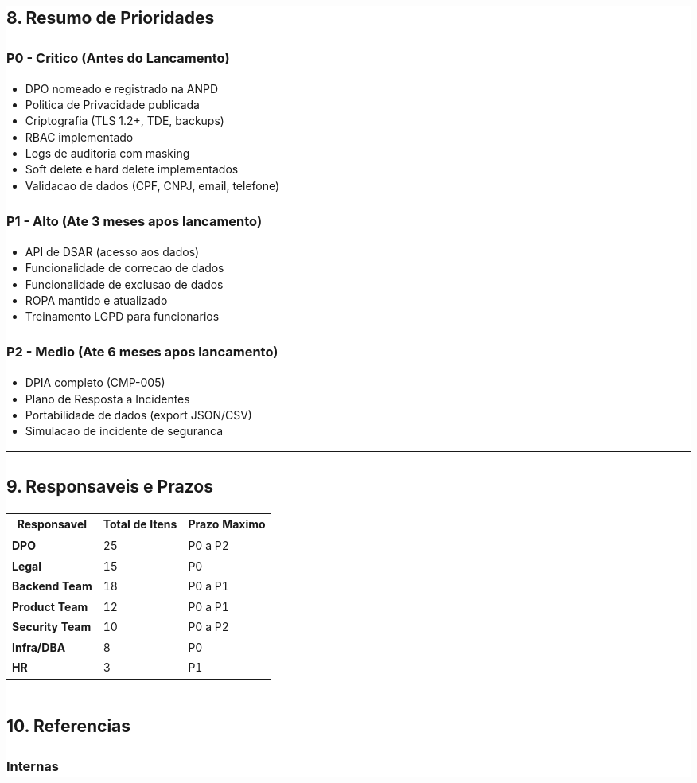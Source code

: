 ## 8. Resumo de Prioridades

### P0 - Critico (Antes do Lancamento)

- DPO nomeado e registrado na ANPD
- Politica de Privacidade publicada
- Criptografia (TLS 1.2+, TDE, backups)
- RBAC implementado
- Logs de auditoria com masking
- Soft delete e hard delete implementados
- Validacao de dados (CPF, CNPJ, email, telefone)

### P1 - Alto (Ate 3 meses apos lancamento)

- API de DSAR (acesso aos dados)
- Funcionalidade de correcao de dados
- Funcionalidade de exclusao de dados
- ROPA mantido e atualizado
- Treinamento LGPD para funcionarios

### P2 - Medio (Ate 6 meses apos lancamento)

- DPIA completo (CMP-005)
- Plano de Resposta a Incidentes
- Portabilidade de dados (export JSON/CSV)
- Simulacao de incidente de seguranca

---

## 9. Responsaveis e Prazos

| Responsavel | Total de Itens | Prazo Maximo |
|-------------|----------------|--------------|
| **DPO** | 25 | P0 a P2 |
| **Legal** | 15 | P0 |
| **Backend Team** | 18 | P0 a P1 |
| **Product Team** | 12 | P0 a P1 |
| **Security Team** | 10 | P0 a P2 |
| **Infra/DBA** | 8 | P0 |
| **HR** | 3 | P1 |

---

## 10. Referencias

### Internas
